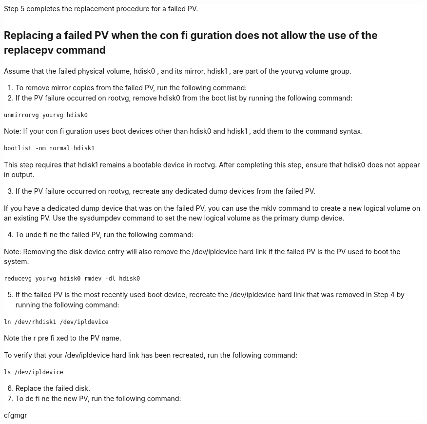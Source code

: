 Step 5 completes the replacement procedure for a failed PV.

## Replacing a failed PV when the con fi guration does not allow the use of the replacepv command

Assume that the failed physical volume, hdisk0 , and its mirror, hdisk1 , are part of the yourvg volume group.

1. To remove mirror copies from the failed PV, run the following command:
2. If the PV failure occurred on rootvg, remove hdisk0 from the boot list by running the following command:

```
unmirrorvg yourvg hdisk0
```

Note: If your con fi guration uses boot devices other than hdisk0 and hdisk1 , add them to the command syntax.

```
bootlist -om normal hdisk1
```

This step requires that hdisk1 remains a bootable device in rootvg. After completing this step, ensure that hdisk0 does not appear in output.

3. If the PV failure occurred on rootvg, recreate any dedicated dump devices from the failed PV.

If you have a dedicated dump device that was on the failed PV, you can use the mklv command to create a new logical volume on an existing PV. Use the sysdumpdev command to set the new logical volume as the primary dump device.

4. To unde fi ne the failed PV, run the following command:

Note: Removing the disk device entry will also remove the /dev/ipldevice hard link if the failed PV is the PV used to boot the system.

```
reducevg yourvg hdisk0 rmdev -dl hdisk0
```

5. If the failed PV is the most recently used boot device, recreate the /dev/ipldevice hard link that was removed in Step 4 by running the following command:

```
ln /dev/rhdisk1 /dev/ipldevice
```

Note the r pre fi xed to the PV name.

To verify that your /dev/ipldevice hard link has been recreated, run the following command:

```
ls /dev/ipldevice
```

6. Replace the failed disk.
7. To de fi ne the new PV, run the following command:

cfgmgr
